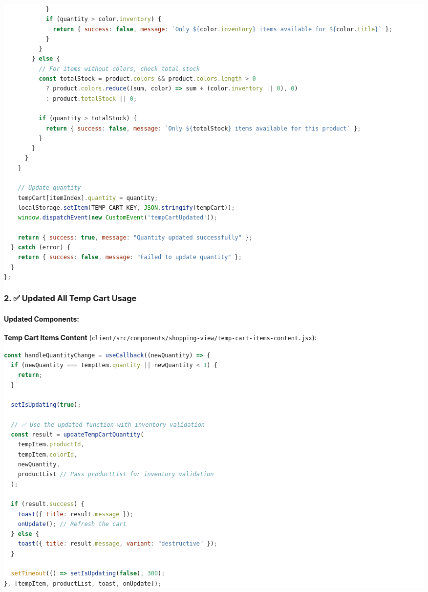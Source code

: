 ```javascript
            }
            if (quantity > color.inventory) {
              return { success: false, message: `Only ${color.inventory} items available for ${color.title}` };
            }
          }
        } else {
          // For items without colors, check total stock
          const totalStock = product.colors && product.colors.length > 0 
            ? product.colors.reduce((sum, color) => sum + (color.inventory || 0), 0)
            : product.totalStock || 0;
          
          if (quantity > totalStock) {
            return { success: false, message: `Only ${totalStock} items available for this product` };
          }
        }
      }
    }
    
    // Update quantity
    tempCart[itemIndex].quantity = quantity;
    localStorage.setItem(TEMP_CART_KEY, JSON.stringify(tempCart));
    window.dispatchEvent(new CustomEvent('tempCartUpdated'));
    
    return { success: true, message: "Quantity updated successfully" };
  } catch (error) {
    return { success: false, message: "Failed to update quantity" };
  }
};
```

### **2. ✅ Updated All Temp Cart Usage**

#### **Updated Components**:

**Temp Cart Items Content** (`client/src/components/shopping-view/temp-cart-items-content.jsx`):
```javascript
const handleQuantityChange = useCallback((newQuantity) => {
  if (newQuantity === tempItem.quantity || newQuantity < 1) {
    return;
  }

  setIsUpdating(true);

  // ✅ Use the updated function with inventory validation
  const result = updateTempCartQuantity(
    tempItem.productId,
    tempItem.colorId,
    newQuantity,
    productList // Pass productList for inventory validation
  );

  if (result.success) {
    toast({ title: result.message });
    onUpdate(); // Refresh the cart
  } else {
    toast({ title: result.message, variant: "destructive" });
  }

  setTimeout(() => setIsUpdating(false), 300);
}, [tempItem, productList, toast, onUpdate]);
```
